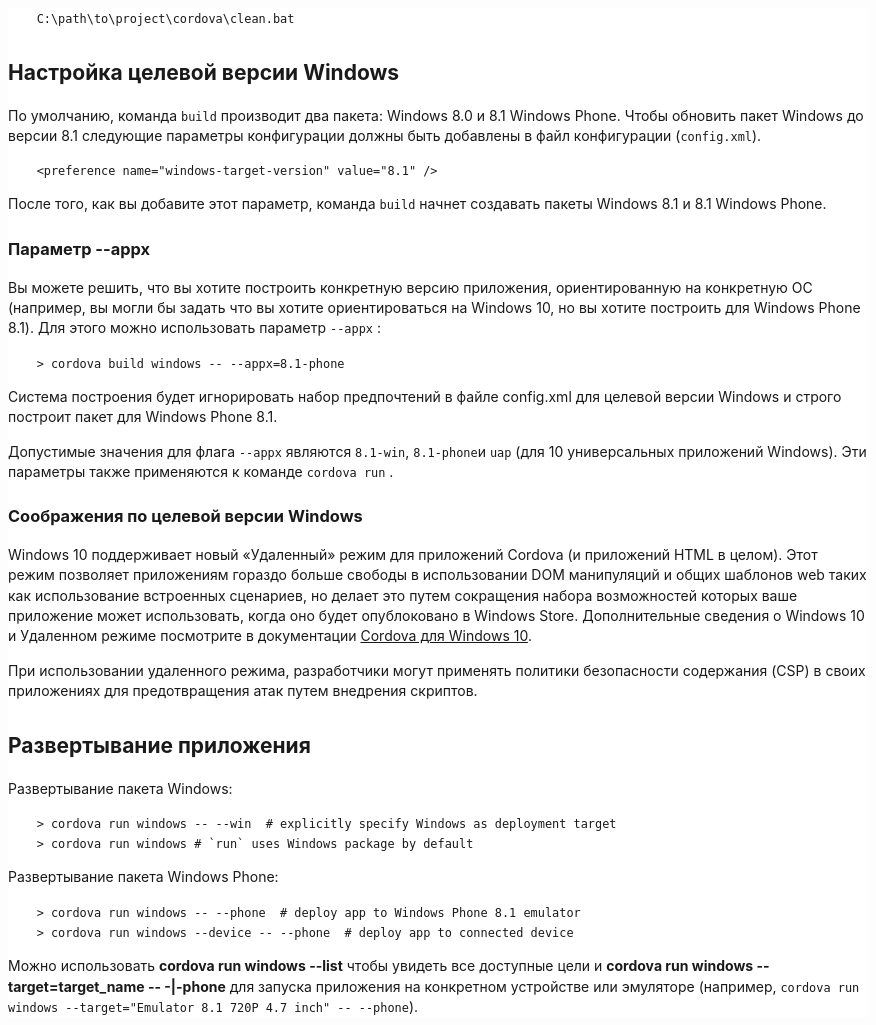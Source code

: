        C:\path\to\project\cordova\clean.bat 
    

## Настройка целевой версии Windows

По умолчанию, команда `build` производит два пакета: Windows 8.0 и 8.1 Windows Phone. Чтобы обновить пакет Windows до версии 8.1 следующие параметры конфигурации должны быть добавлены в файл конфигурации (`config.xml`).

        <preference name="windows-target-version" value="8.1" />
    

После того, как вы добавите этот параметр, команда `build` начнет создавать пакеты Windows 8.1 и 8.1 Windows Phone.

### Параметр --appx

Вы можете решить, что вы хотите построить конкретную версию приложения, ориентированную на конкретную ОС (например, вы могли бы задать что вы хотите ориентироваться на Windows 10, но вы хотите построить для Windows Phone 8.1). Для этого можно использовать параметр `--appx` :

        > cordova build windows -- --appx=8.1-phone
    

Система построения будет игнорировать набор предпочтений в файле config.xml для целевой версии Windows и строго построит пакет для Windows Phone 8.1.

Допустимые значения для флага `--appx` являются `8.1-win`, `8.1-phone`и `uap` (для 10 универсальных приложений Windows). Эти параметры также применяются к команде `cordova run` .

### Соображения по целевой версии Windows

Windows 10 поддерживает новый «Удаленный» режим для приложений Cordova (и приложений HTML в целом). Этот режим позволяет приложениям гораздо больше свободы в использовании DOM манипуляций и общих шаблонов web таких как использование встроенных сценариев, но делает это путем сокращения набора возможностей которых ваше приложение может использовать, когда оно будет опублоковано в Windows Store. Дополнительные сведения о Windows 10 и Удаленном режиме посмотрите в документации [Cordova для Windows 10][13].

 [13]: win10-support.md.html

При использовании удаленного режима, разработчики могут применять политики безопасности содержания (CSP) в своих приложениях для предотвращения атак путем внедрения скриптов.

## Развертывание приложения

Развертывание пакета Windows:

        > cordova run windows -- --win  # explicitly specify Windows as deployment target
        > cordova run windows # `run` uses Windows package by default
    

Развертывание пакета Windows Phone:

        > cordova run windows -- --phone  # deploy app to Windows Phone 8.1 emulator
        > cordova run windows --device -- --phone  # deploy app to connected device
    

Можно использовать **cordova run windows --list** чтобы увидеть все доступные цели и **cordova run windows --target=target_name \-- -|-phone** для запуска приложения на конкретном устройстве или эмуляторе (например, `cordova run windows --target="Emulator 8.1 720P 4.7 inch" -- --phone`).


 [1]: http://blogs.windows.com/windows_phone/b/wpdev/archive/2012/11/15/adapting-your-webkit-optimized-site-for-internet-explorer-10.aspx
 [2]: http://www.visualstudio.com/downloads
 [3]: http://msdn.microsoft.com/en-US/evalcenter/jj554510
 [4]: https://msdn.microsoft.com/en-us/library/windows/apps/ff626524(v=vs.105).aspx#hyperv
 [5]: http://www.visualstudio.com/downloads/download-visual-studio-vs#d-express-windows-8
 [6]: http://www.visualstudio.com/preview
 [7]: http://www.windowsstore.com/
 [8]: http://msdn.microsoft.com/en-US/library/windows/apps/jj945426
 [9]: http://msdn.microsoft.com/en-US/library/windows/apps/jj945424
 [10]: http://msdn.microsoft.com/en-US/library/windows/apps/jj945423
 [11]: https://www.apache.org/dist/cordova/platforms/
 [12]: img/guide/platforms/win8/win8_installSDK.png
 [14]: img/guide/platforms/win8/win8_sdk_openSLN.png
 [15]: img/guide/platforms/win8/win8_sdk.png
 [16]: img/guide/platforms/win8/win8_sdk_deploy.png
 [17]: img/guide/platforms/win8/win8_sdk_runApp.png
 [18]: img/guide/platforms/win8/win8_sdk_runHome.png
 [19]: img/guide/platforms/win8/win8_sdk_run.png
 [20]: img/guide/platforms/win8/win8_sdk_sim.png